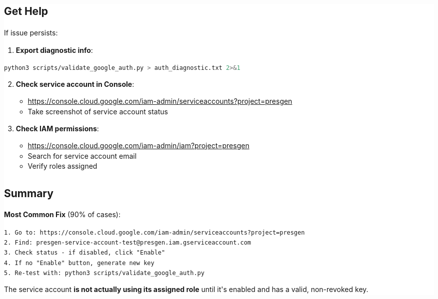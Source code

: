 ## Get Help

If issue persists:

1. **Export diagnostic info**:
```bash
python3 scripts/validate_google_auth.py > auth_diagnostic.txt 2>&1
```

2. **Check service account in Console**:
   - https://console.cloud.google.com/iam-admin/serviceaccounts?project=presgen
   - Take screenshot of service account status

3. **Check IAM permissions**:
   - https://console.cloud.google.com/iam-admin/iam?project=presgen
   - Search for service account email
   - Verify roles assigned

## Summary

**Most Common Fix** (90% of cases):
```
1. Go to: https://console.cloud.google.com/iam-admin/serviceaccounts?project=presgen
2. Find: presgen-service-account-test@presgen.iam.gserviceaccount.com
3. Check status - if disabled, click "Enable"
4. If no "Enable" button, generate new key
5. Re-test with: python3 scripts/validate_google_auth.py
```

The service account **is not actually using its assigned role** until it's enabled and has a valid, non-revoked key.
